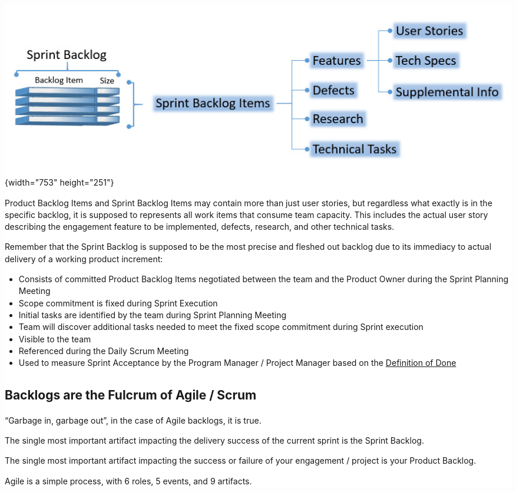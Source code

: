 ![Sprint Backlog](../release-and-engagement-planning/Sprint-Backlog.jpg){width="753" height="251"}

Product Backlog Items and Sprint Backlog Items may contain more than just user stories, but regardless what exactly is in the specific backlog, it is supposed to represents all work items that consume team capacity. This includes the actual user story describing the engagement feature to be implemented, defects, research, and other technical tasks.

Remember that the Sprint Backlog is supposed to be the most precise and fleshed out backlog due to its immediacy to actual delivery of a working product increment:

* Consists of committed Product Backlog Items negotiated between the team and the Product Owner during the Sprint Planning Meeting
* Scope commitment is fixed during Sprint Execution
* Initial tasks are identified by the team during Sprint Planning Meeting
* Team will discover additional tasks needed to meet the fixed scope commitment during Sprint execution
* Visible to the team
* Referenced during the Daily Scrum Meeting
* Used to measure Sprint Acceptance by the Program Manager / Project Manager based on the [Definition of Done](../definition-of-done/_index.md)

## Backlogs are the Fulcrum of Agile / Scrum

“Garbage in, garbage out”, in the case of Agile backlogs, it is true.

The single most important artifact impacting the delivery success of the current sprint is the Sprint Backlog.

The single most important artifact impacting the success or failure of your engagement / project is your Product Backlog.

Agile is a simple process, with 6 roles, 5 events, and 9 artifacts.
